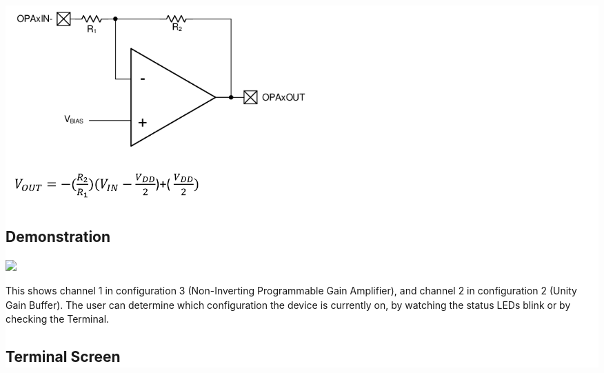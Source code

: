 <img src="images/INVERT.png" width = "450"><br>

<img src="images/OPA_Inverting_Gain.PNG" width = "300"><br>

## Demonstration

<img src="images/DEMO.gif" width = "600"><br>

This shows channel 1 in configuration 3 (Non-Inverting Programmable Gain Amplifier), and channel 2 in configuration 2 (Unity Gain Buffer). The user can determine which configuration the device is currently on, by watching the status LEDs blink or by checking the Terminal.

## Terminal Screen
